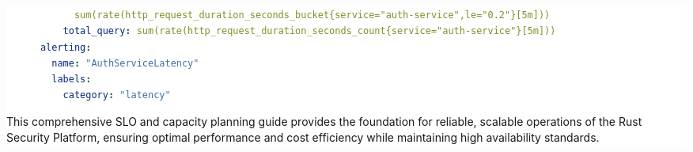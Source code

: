 ```yaml
            sum(rate(http_request_duration_seconds_bucket{service="auth-service",le="0.2"}[5m]))
          total_query: sum(rate(http_request_duration_seconds_count{service="auth-service"}[5m]))
      alerting:
        name: "AuthServiceLatency"
        labels:
          category: "latency"
```

This comprehensive SLO and capacity planning guide provides the foundation for reliable, scalable operations of the Rust Security Platform, ensuring optimal performance and cost efficiency while maintaining high availability standards.